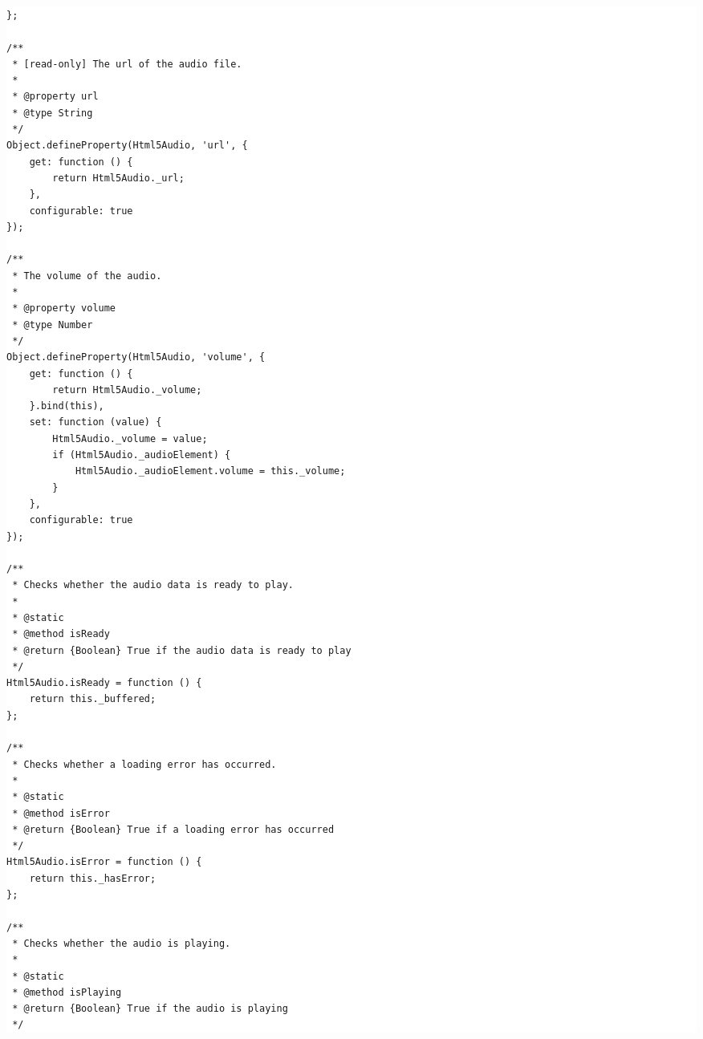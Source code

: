 ```
};

/**
 * [read-only] The url of the audio file.
 *
 * @property url
 * @type String
 */
Object.defineProperty(Html5Audio, 'url', {
    get: function () {
        return Html5Audio._url;
    },
    configurable: true
});

/**
 * The volume of the audio.
 *
 * @property volume
 * @type Number
 */
Object.defineProperty(Html5Audio, 'volume', {
    get: function () {
        return Html5Audio._volume;
    }.bind(this),
    set: function (value) {
        Html5Audio._volume = value;
        if (Html5Audio._audioElement) {
            Html5Audio._audioElement.volume = this._volume;
        }
    },
    configurable: true
});

/**
 * Checks whether the audio data is ready to play.
 *
 * @static
 * @method isReady
 * @return {Boolean} True if the audio data is ready to play
 */
Html5Audio.isReady = function () {
    return this._buffered;
};

/**
 * Checks whether a loading error has occurred.
 *
 * @static
 * @method isError
 * @return {Boolean} True if a loading error has occurred
 */
Html5Audio.isError = function () {
    return this._hasError;
};

/**
 * Checks whether the audio is playing.
 *
 * @static
 * @method isPlaying
 * @return {Boolean} True if the audio is playing
 */
```